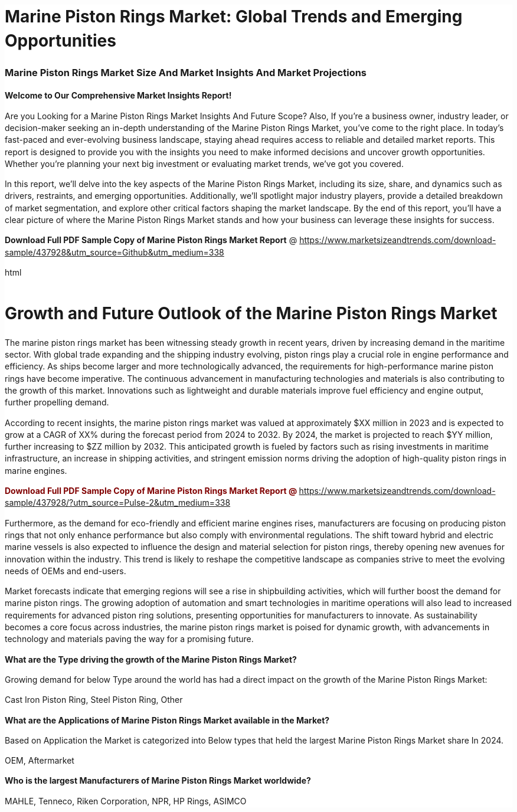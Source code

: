 <h1> Marine Piston Rings Market: Global Trends and Emerging Opportunities</h1><div class="" data-test-id=""><h3><span class="">Marine Piston Rings Market Size And Market Insights And Market Projections</span></h3></div><div class="" data-test-id=""><p><strong>Welcome to Our Comprehensive Market Insights Report!</strong></p><p>Are you Looking for a Marine Piston Rings Market Insights And Future Scope? Also, If you&rsquo;re a business owner, industry leader, or decision-maker seeking an in-depth understanding of the Marine Piston Rings Market, you&rsquo;ve come to the right place. In today&rsquo;s fast-paced and ever-evolving business landscape, staying ahead requires access to reliable and detailed market reports. This report is designed to provide you with the insights you need to make informed decisions and uncover growth opportunities. Whether you&rsquo;re planning your next big investment or evaluating market trends, we&rsquo;ve got you covered.</p><p>In this report, we&rsquo;ll delve into the key aspects of the Marine Piston Rings Market, including its size, share, and dynamics such as drivers, restraints, and emerging opportunities. Additionally, we&rsquo;ll spotlight major industry players, provide a detailed breakdown of market segmentation, and explore other critical factors shaping the market landscape. By the end of this report, you&rsquo;ll have a clear picture of where the Marine Piston Rings Market stands and how your business can leverage these insights for success.</p><p><strong>Download Full PDF Sample Copy of Marine Piston Rings Market Report</strong> @ <a href="https://www.marketsizeandtrends.com/download-sample/437928&utm_source=Github&utm_medium=338" target="_blank">https://www.marketsizeandtrends.com/download-sample/437928&utm_source=Github&utm_medium=338</a></p></div><div class="" data-test-id=""><p><span class="">html<!DOCTYPE html><html lang="en"><head>    <meta charset="UTF-8">    <meta name="viewport" content="width=device-width, initial-scale=1.0">    <title>Marine Piston Rings Market Growth and Future Outlook</title></head><body>    <h1>Growth and Future Outlook of the Marine Piston Rings Market</h1>        <p>The marine piston rings market has been witnessing steady growth in recent years, driven by increasing demand in the maritime sector. With global trade expanding and the shipping industry evolving, piston rings play a crucial role in engine performance and efficiency. As ships become larger and more technologically advanced, the requirements for high-performance marine piston rings have become imperative. The continuous advancement in manufacturing technologies and materials is also contributing to the growth of this market. Innovations such as lightweight and durable materials improve fuel efficiency and engine output, further propelling demand.</p>        <p>According to recent insights, the marine piston rings market was valued at approximately $XX million in 2023 and is expected to grow at a CAGR of XX% during the forecast period from 2024 to 2032. By 2024, the market is projected to reach $YY million, further increasing to $ZZ million by 2032. This anticipated growth is fueled by factors such as rising investments in maritime infrastructure, an increase in shipping activities, and stringent emission norms driving the adoption of high-quality piston rings in marine engines.</p>        <p><strong><span style="color: #800000;">Download Full PDF Sample Copy of Marine Piston Rings Market Report @</span>&nbsp;</strong><a href="https://www.marketsizeandtrends.com/download-sample/437928/?utm_source=Pulse-2&amp;utm_medium=338">https://www.marketsizeandtrends.com/download-sample/437928/?utm_source=Pulse-2&amp;utm_medium=338</a></p>        <p>Furthermore, as the demand for eco-friendly and efficient marine engines rises, manufacturers are focusing on producing piston rings that not only enhance performance but also comply with environmental regulations. The shift toward hybrid and electric marine vessels is also expected to influence the design and material selection for piston rings, thereby opening new avenues for innovation within the industry. This trend is likely to reshape the competitive landscape as companies strive to meet the evolving needs of OEMs and end-users.</p>        <p>Market forecasts indicate that emerging regions will see a rise in shipbuilding activities, which will further boost the demand for marine piston rings. The growing adoption of automation and smart technologies in maritime operations will also lead to increased requirements for advanced piston ring solutions, presenting opportunities for manufacturers to innovate. As sustainability becomes a core focus across industries, the marine piston rings market is poised for dynamic growth, with advancements in technology and materials paving the way for a promising future.</p></body></html></span></p><p><strong><span class="">What are the&nbsp;Type driving the growth of the Marine Piston Rings Market?</span></strong></p></div><div class="" data-test-id=""><p><span class="">Growing demand for below Type around the world has had a direct impact on the growth of the Marine Piston Rings Market:</span></p></div><div class="" data-test-id=""><p>Cast Iron Piston Ring, Steel Piston Ring, Other</p><p><span class=""><strong>What are the&nbsp;Applications&nbsp;of Marine Piston Rings Market available in the Market?</strong></span></p></div><div class="" data-test-id=""><p><span class="">Based on Application the Market is categorized into Below types that held the largest Marine Piston Rings Market share In 2024.</span></p></div><div class="" data-test-id=""><p><span class="">OEM, Aftermarket</span></p><p><span class=""><strong>Who is the largest Manufacturers of Marine Piston Rings Market worldwide?</strong></span></p></div><div class="" data-test-id=""><p><span class="">MAHLE, Tenneco, Riken Corporation, NPR, HP Rings, ASIMCO